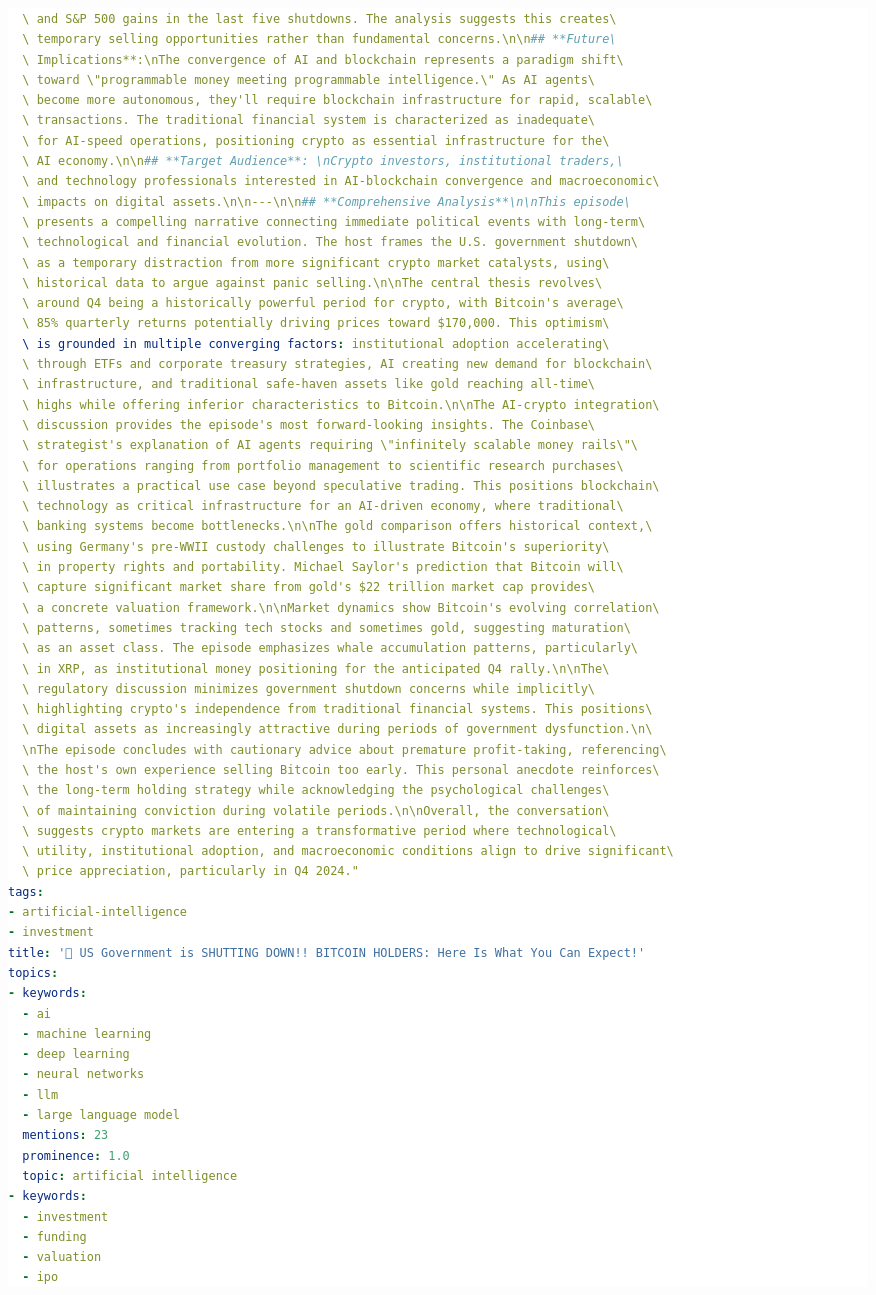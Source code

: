 ```yaml
  \ and S&P 500 gains in the last five shutdowns. The analysis suggests this creates\
  \ temporary selling opportunities rather than fundamental concerns.\n\n## **Future\
  \ Implications**:\nThe convergence of AI and blockchain represents a paradigm shift\
  \ toward \"programmable money meeting programmable intelligence.\" As AI agents\
  \ become more autonomous, they'll require blockchain infrastructure for rapid, scalable\
  \ transactions. The traditional financial system is characterized as inadequate\
  \ for AI-speed operations, positioning crypto as essential infrastructure for the\
  \ AI economy.\n\n## **Target Audience**: \nCrypto investors, institutional traders,\
  \ and technology professionals interested in AI-blockchain convergence and macroeconomic\
  \ impacts on digital assets.\n\n---\n\n## **Comprehensive Analysis**\n\nThis episode\
  \ presents a compelling narrative connecting immediate political events with long-term\
  \ technological and financial evolution. The host frames the U.S. government shutdown\
  \ as a temporary distraction from more significant crypto market catalysts, using\
  \ historical data to argue against panic selling.\n\nThe central thesis revolves\
  \ around Q4 being a historically powerful period for crypto, with Bitcoin's average\
  \ 85% quarterly returns potentially driving prices toward $170,000. This optimism\
  \ is grounded in multiple converging factors: institutional adoption accelerating\
  \ through ETFs and corporate treasury strategies, AI creating new demand for blockchain\
  \ infrastructure, and traditional safe-haven assets like gold reaching all-time\
  \ highs while offering inferior characteristics to Bitcoin.\n\nThe AI-crypto integration\
  \ discussion provides the episode's most forward-looking insights. The Coinbase\
  \ strategist's explanation of AI agents requiring \"infinitely scalable money rails\"\
  \ for operations ranging from portfolio management to scientific research purchases\
  \ illustrates a practical use case beyond speculative trading. This positions blockchain\
  \ technology as critical infrastructure for an AI-driven economy, where traditional\
  \ banking systems become bottlenecks.\n\nThe gold comparison offers historical context,\
  \ using Germany's pre-WWII custody challenges to illustrate Bitcoin's superiority\
  \ in property rights and portability. Michael Saylor's prediction that Bitcoin will\
  \ capture significant market share from gold's $22 trillion market cap provides\
  \ a concrete valuation framework.\n\nMarket dynamics show Bitcoin's evolving correlation\
  \ patterns, sometimes tracking tech stocks and sometimes gold, suggesting maturation\
  \ as an asset class. The episode emphasizes whale accumulation patterns, particularly\
  \ in XRP, as institutional money positioning for the anticipated Q4 rally.\n\nThe\
  \ regulatory discussion minimizes government shutdown concerns while implicitly\
  \ highlighting crypto's independence from traditional financial systems. This positions\
  \ digital assets as increasingly attractive during periods of government dysfunction.\n\
  \nThe episode concludes with cautionary advice about premature profit-taking, referencing\
  \ the host's own experience selling Bitcoin too early. This personal anecdote reinforces\
  \ the long-term holding strategy while acknowledging the psychological challenges\
  \ of maintaining conviction during volatile periods.\n\nOverall, the conversation\
  \ suggests crypto markets are entering a transformative period where technological\
  \ utility, institutional adoption, and macroeconomic conditions align to drive significant\
  \ price appreciation, particularly in Q4 2024."
tags:
- artificial-intelligence
- investment
title: '🚨 US Government is SHUTTING DOWN!! BITCOIN HOLDERS: Here Is What You Can Expect!'
topics:
- keywords:
  - ai
  - machine learning
  - deep learning
  - neural networks
  - llm
  - large language model
  mentions: 23
  prominence: 1.0
  topic: artificial intelligence
- keywords:
  - investment
  - funding
  - valuation
  - ipo
```